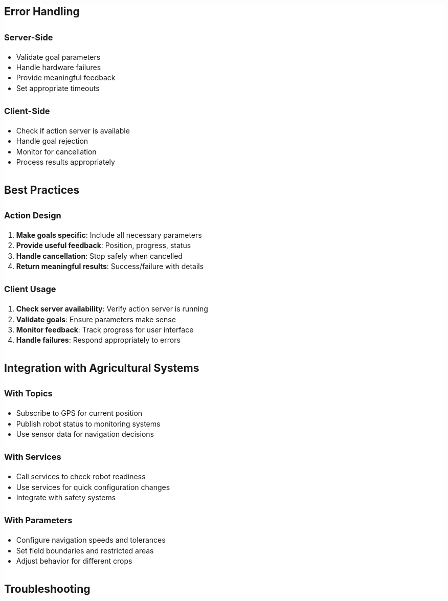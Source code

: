 ## Error Handling

### Server-Side
- Validate goal parameters
- Handle hardware failures
- Provide meaningful feedback
- Set appropriate timeouts

### Client-Side
- Check if action server is available
- Handle goal rejection
- Monitor for cancellation
- Process results appropriately

## Best Practices

### Action Design
1. **Make goals specific**: Include all necessary parameters
2. **Provide useful feedback**: Position, progress, status
3. **Handle cancellation**: Stop safely when cancelled
4. **Return meaningful results**: Success/failure with details

### Client Usage
1. **Check server availability**: Verify action server is running
2. **Validate goals**: Ensure parameters make sense
3. **Monitor feedback**: Track progress for user interface
4. **Handle failures**: Respond appropriately to errors

## Integration with Agricultural Systems

### With Topics
- Subscribe to GPS for current position
- Publish robot status to monitoring systems
- Use sensor data for navigation decisions

### With Services
- Call services to check robot readiness
- Use services for quick configuration changes
- Integrate with safety systems

### With Parameters
- Configure navigation speeds and tolerances
- Set field boundaries and restricted areas
- Adjust behavior for different crops

## Troubleshooting
